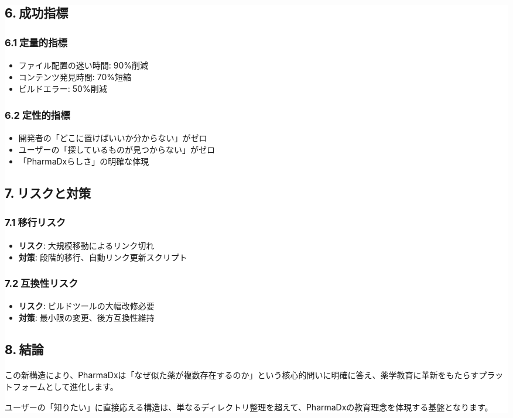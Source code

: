 ## 6. 成功指標

### 6.1 定量的指標
- ファイル配置の迷い時間: 90%削減
- コンテンツ発見時間: 70%短縮
- ビルドエラー: 50%削減

### 6.2 定性的指標
- 開発者の「どこに置けばいいか分からない」がゼロ
- ユーザーの「探しているものが見つからない」がゼロ
- 「PharmaDxらしさ」の明確な体現

## 7. リスクと対策

### 7.1 移行リスク
- **リスク**: 大規模移動によるリンク切れ
- **対策**: 段階的移行、自動リンク更新スクリプト

### 7.2 互換性リスク
- **リスク**: ビルドツールの大幅改修必要
- **対策**: 最小限の変更、後方互換性維持

## 8. 結論

この新構造により、PharmaDxは「なぜ似た薬が複数存在するのか」という核心的問いに明確に答え、薬学教育に革新をもたらすプラットフォームとして進化します。

ユーザーの「知りたい」に直接応える構造は、単なるディレクトリ整理を超えて、PharmaDxの教育理念を体現する基盤となります。